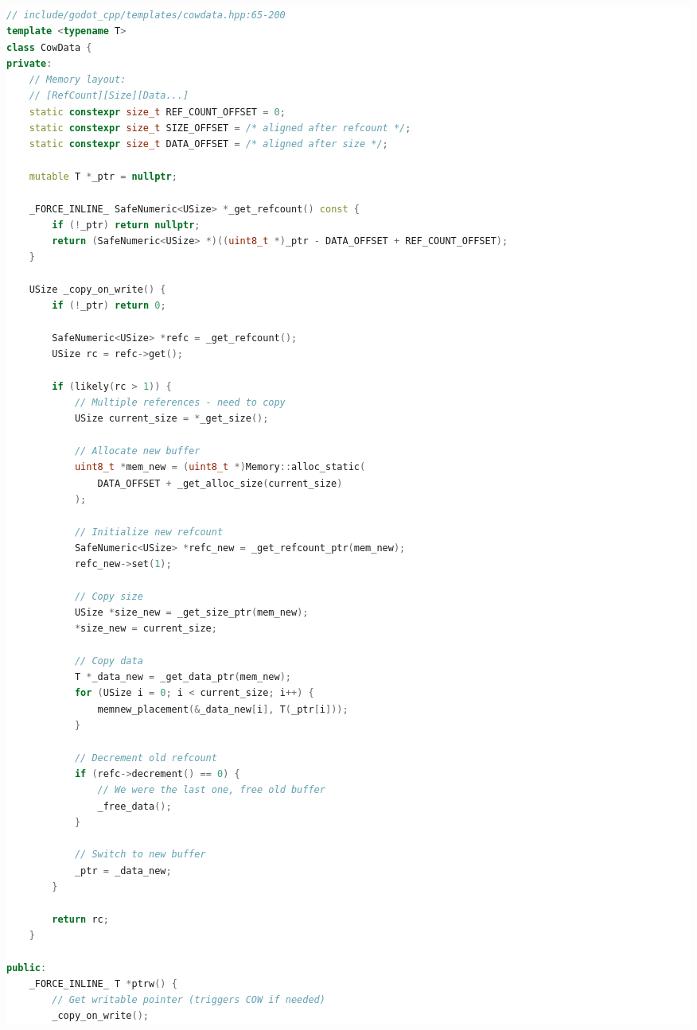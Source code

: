 ```cpp
// include/godot_cpp/templates/cowdata.hpp:65-200
template <typename T>
class CowData {
private:
    // Memory layout:
    // [RefCount][Size][Data...]
    static constexpr size_t REF_COUNT_OFFSET = 0;
    static constexpr size_t SIZE_OFFSET = /* aligned after refcount */;
    static constexpr size_t DATA_OFFSET = /* aligned after size */;

    mutable T *_ptr = nullptr;

    _FORCE_INLINE_ SafeNumeric<USize> *_get_refcount() const {
        if (!_ptr) return nullptr;
        return (SafeNumeric<USize> *)((uint8_t *)_ptr - DATA_OFFSET + REF_COUNT_OFFSET);
    }

    USize _copy_on_write() {
        if (!_ptr) return 0;

        SafeNumeric<USize> *refc = _get_refcount();
        USize rc = refc->get();

        if (likely(rc > 1)) {
            // Multiple references - need to copy
            USize current_size = *_get_size();

            // Allocate new buffer
            uint8_t *mem_new = (uint8_t *)Memory::alloc_static(
                DATA_OFFSET + _get_alloc_size(current_size)
            );

            // Initialize new refcount
            SafeNumeric<USize> *refc_new = _get_refcount_ptr(mem_new);
            refc_new->set(1);

            // Copy size
            USize *size_new = _get_size_ptr(mem_new);
            *size_new = current_size;

            // Copy data
            T *_data_new = _get_data_ptr(mem_new);
            for (USize i = 0; i < current_size; i++) {
                memnew_placement(&_data_new[i], T(_ptr[i]));
            }

            // Decrement old refcount
            if (refc->decrement() == 0) {
                // We were the last one, free old buffer
                _free_data();
            }

            // Switch to new buffer
            _ptr = _data_new;
        }

        return rc;
    }

public:
    _FORCE_INLINE_ T *ptrw() {
        // Get writable pointer (triggers COW if needed)
        _copy_on_write();
```